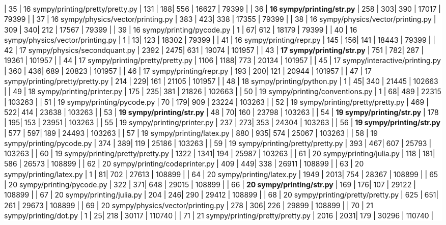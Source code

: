 | 35 | 16 sympy/printing/pretty/pretty.py | 131 | 188| 556 | 16627 | 79399 | 
| 36 | **16 sympy/printing/str.py** | 258 | 303| 390 | 17017 | 79399 | 
| 37 | 16 sympy/physics/vector/printing.py | 383 | 423| 338 | 17355 | 79399 | 
| 38 | 16 sympy/physics/vector/printing.py | 309 | 340| 212 | 17567 | 79399 | 
| 39 | 16 sympy/printing/pycode.py | 1 | 67| 612 | 18179 | 79399 | 
| 40 | 16 sympy/physics/vector/printing.py | 1 | 13| 123 | 18302 | 79399 | 
| 41 | 16 sympy/printing/repr.py | 145 | 156| 141 | 18443 | 79399 | 
| 42 | 17 sympy/physics/secondquant.py | 2392 | 2475| 631 | 19074 | 101957 | 
| 43 | **17 sympy/printing/str.py** | 751 | 782| 287 | 19361 | 101957 | 
| 44 | 17 sympy/printing/pretty/pretty.py | 1106 | 1188| 773 | 20134 | 101957 | 
| 45 | 17 sympy/interactive/printing.py | 360 | 436| 689 | 20823 | 101957 | 
| 46 | 17 sympy/printing/repr.py | 193 | 200| 121 | 20944 | 101957 | 
| 47 | 17 sympy/printing/pretty/pretty.py | 214 | 229| 161 | 21105 | 101957 | 
| 48 | 18 sympy/printing/python.py | 1 | 45| 340 | 21445 | 102663 | 
| 49 | 18 sympy/printing/printer.py | 175 | 235| 381 | 21826 | 102663 | 
| 50 | 19 sympy/printing/conventions.py | 1 | 68| 489 | 22315 | 103263 | 
| 51 | 19 sympy/printing/pycode.py | 70 | 179| 909 | 23224 | 103263 | 
| 52 | 19 sympy/printing/pretty/pretty.py | 469 | 522| 414 | 23638 | 103263 | 
| 53 | **19 sympy/printing/str.py** | 48 | 70| 160 | 23798 | 103263 | 
| 54 | **19 sympy/printing/str.py** | 178 | 195| 153 | 23951 | 103263 | 
| 55 | 19 sympy/printing/printer.py | 237 | 273| 353 | 24304 | 103263 | 
| 56 | **19 sympy/printing/str.py** | 577 | 597| 189 | 24493 | 103263 | 
| 57 | 19 sympy/printing/latex.py | 880 | 935| 574 | 25067 | 103263 | 
| 58 | 19 sympy/printing/pycode.py | 374 | 389| 119 | 25186 | 103263 | 
| 59 | 19 sympy/printing/pretty/pretty.py | 393 | 467| 607 | 25793 | 103263 | 
| 60 | 19 sympy/printing/pretty/pretty.py | 1322 | 1341| 194 | 25987 | 103263 | 
| 61 | 20 sympy/printing/julia.py | 118 | 181| 586 | 26573 | 108899 | 
| 62 | 20 sympy/printing/codeprinter.py | 409 | 449| 338 | 26911 | 108899 | 
| 63 | 20 sympy/printing/latex.py | 1 | 81| 702 | 27613 | 108899 | 
| 64 | 20 sympy/printing/latex.py | 1949 | 2013| 754 | 28367 | 108899 | 
| 65 | 20 sympy/printing/pycode.py | 322 | 371| 648 | 29015 | 108899 | 
| 66 | **20 sympy/printing/str.py** | 169 | 176| 107 | 29122 | 108899 | 
| 67 | 20 sympy/printing/julia.py | 204 | 246| 290 | 29412 | 108899 | 
| 68 | 20 sympy/printing/pretty/pretty.py | 625 | 651| 261 | 29673 | 108899 | 
| 69 | 20 sympy/physics/vector/printing.py | 278 | 306| 226 | 29899 | 108899 | 
| 70 | 21 sympy/printing/dot.py | 1 | 25| 218 | 30117 | 110740 | 
| 71 | 21 sympy/printing/pretty/pretty.py | 2016 | 2031| 179 | 30296 | 110740 | 